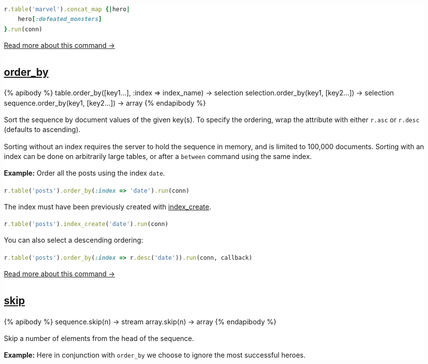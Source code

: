 ```rb
r.table('marvel').concat_map {|hero|
    hero[:defeated_monsters]
}.run(conn)

```

[Read more about this command &rarr;](concat_map/)


## [order_by](order_by/) ##

{% apibody %}
table.order_by([key1...], :index => index_name) -> selection<stream>
selection.order_by(key1, [key2...]) -> selection<array>
sequence.order_by(key1, [key2...]) -> array
{% endapibody %}

Sort the sequence by document values of the given key(s). To specify
the ordering, wrap the attribute with either `r.asc` or `r.desc`
(defaults to ascending).

Sorting without an index requires the server to hold the sequence in
memory, and is limited to 100,000 documents. Sorting with an index can
be done on arbitrarily large tables, or after a `between` command
using the same index.

__Example:__ Order all the posts using the index `date`.   

```rb
r.table('posts').order_by(:index => 'date').run(conn)
```

The index must have been previously created with [index_create](/api/ruby/index_create/).

```rb
r.table('posts').index_create('date').run(conn)
```

You can also select a descending ordering:

```rb
r.table('posts').order_by(:index => r.desc('date')).run(conn, callback)
```

[Read more about this command &rarr;](order_by/)


## [skip](skip/) ##

{% apibody %}
sequence.skip(n) &rarr; stream
array.skip(n) &rarr; array
{% endapibody %}

Skip a number of elements from the head of the sequence.

__Example:__ Here in conjunction with `order_by` we choose to ignore the most successful heroes.

